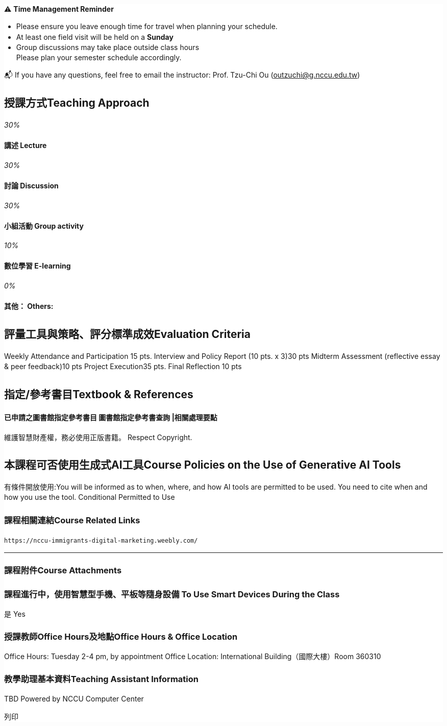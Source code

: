 
⚠️ **Time Management Reminder**
  * Please ensure you leave enough time for travel when planning your schedule.
  * At least one field visit will be held on a **Sunday**
  * Group discussions may take place outside class hours  
Please plan your semester schedule accordingly.


📬 If you have any questions, feel free to email the instructor: Prof. Tzu-Chi Ou (outzuchi@g.nccu.edu.tw)
##  授課方式Teaching Approach
_30%_
####  講述 Lecture
_30%_
####  討論 Discussion
_30%_
####  小組活動 Group activity
_10%_
####  數位學習 E-learning
_0%_
####  其他： Others:
##  評量工具與策略、評分標準成效Evaluation Criteria
Weekly Attendance and Participation 15 pts.
Interview and Policy Report (10 pts. x 3)30 pts
Midterm Assessment (reflective essay & peer feedback)10 pts
Project Execution35 pts.
Final Reflection 10 pts
##  指定/參考書目Textbook & References
####  已申請之圖書館指定參考書目  圖書館指定參考書查詢 |相關處理要點
維護智慧財產權，務必使用正版書籍。 Respect Copyright.
##  本課程可否使用生成式AI工具Course Policies on the Use of Generative AI Tools
有條件開放使用:You will be informed as to when, where, and how AI tools are permitted to be used. You need to cite when and how you use the tool. Conditional Permitted to Use 
###  課程相關連結Course Related Links
```
https://nccu-immigrants-digital-marketing.weebly.com/
```

* * *
###  課程附件Course Attachments
###  課程進行中，使用智慧型手機、平板等隨身設備 To Use Smart Devices During the Class
是  Yes
###  授課教師Office Hours及地點Office Hours & Office Location
Office Hours: Tuesday 2-4 pm, by appointment
Office Location: International Building（國際大樓）Room 360310
###  教學助理基本資料Teaching Assistant Information
TBD
Powered by NCCU Computer Center
  
列印
